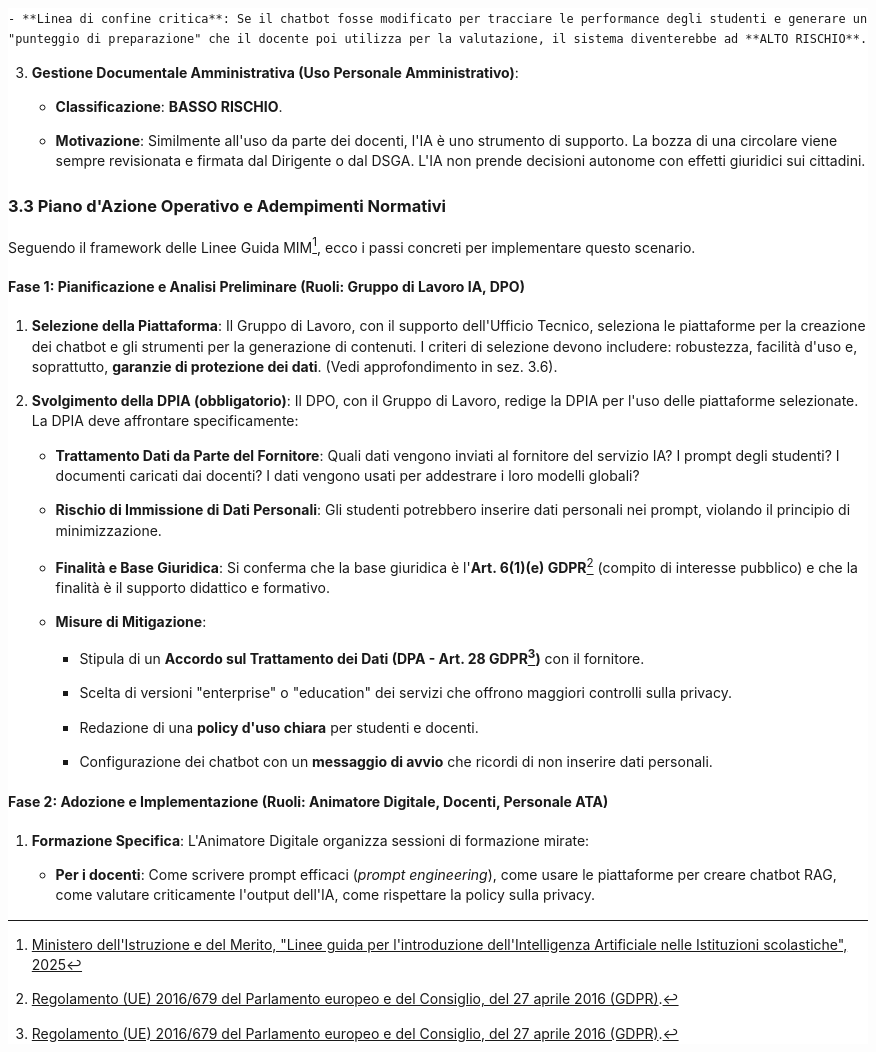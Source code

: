     - **Linea di confine critica**: Se il chatbot fosse modificato per tracciare le performance degli studenti e generare un "punteggio di preparazione" che il docente poi utilizza per la valutazione, il sistema diventerebbe ad **ALTO RISCHIO**.

3. **Gestione Documentale Amministrativa (Uso Personale Amministrativo)**:

    - **Classificazione**: **BASSO RISCHIO**.

    - **Motivazione**: Similmente all'uso da parte dei docenti, l'IA è uno strumento di supporto. La bozza di una circolare viene sempre revisionata e firmata dal Dirigente o dal DSGA. L'IA non prende decisioni autonome con effetti giuridici sui cittadini.

### 3.3 Piano d'Azione Operativo e Adempimenti Normativi

Seguendo il framework delle Linee Guida MIM[^2], ecco i passi concreti per implementare questo scenario.

#### Fase 1: Pianificazione e Analisi Preliminare (Ruoli: Gruppo di Lavoro IA, DPO)

1. **Selezione della Piattaforma**: Il Gruppo di Lavoro, con il supporto dell'Ufficio Tecnico, seleziona le piattaforme per la creazione dei chatbot e gli strumenti per la generazione di contenuti. I criteri di selezione devono includere: robustezza, facilità d'uso e, soprattutto, **garanzie di protezione dei dati**. (Vedi approfondimento in sez. 3.6).

2. **Svolgimento della DPIA (obbligatorio)**: Il DPO, con il Gruppo di Lavoro, redige la DPIA per l'uso delle piattaforme selezionate. La DPIA deve affrontare specificamente:

    - **Trattamento Dati da Parte del Fornitore**: Quali dati vengono inviati al fornitore del servizio IA? I prompt degli studenti? I documenti caricati dai docenti? I dati vengono usati per addestrare i loro modelli globali?

    - **Rischio di Immissione di Dati Personali**: Gli studenti potrebbero inserire dati personali nei prompt, violando il principio di minimizzazione.

    - **Finalità e Base Giuridica**: Si conferma che la base giuridica è l'**Art. 6(1)(e) GDPR**[^3] (compito di interesse pubblico) e che la finalità è il supporto didattico e formativo.

    - **Misure di Mitigazione**:

        - Stipula di un **Accordo sul Trattamento dei Dati (DPA - Art. 28 GDPR[^3])** con il fornitore.

        - Scelta di versioni "enterprise" o "education" dei servizi che offrono maggiori controlli sulla privacy.

        - Redazione di una **policy d'uso chiara** per studenti e docenti.

        - Configurazione dei chatbot con un **messaggio di avvio** che ricordi di non inserire dati personali.

#### Fase 2: Adozione e Implementazione (Ruoli: Animatore Digitale, Docenti, Personale ATA)

1. **Formazione Specifica**: L'Animatore Digitale organizza sessioni di formazione mirate:

    - **Per i docenti**: Come scrivere prompt efficaci (*prompt engineering*), come usare le piattaforme per creare chatbot RAG, come valutare criticamente l'output dell'IA, come rispettare la policy sulla privacy.


[^1]: [Regolamento (UE) 2024/1689 del Parlamento europeo e del Consiglio, del 13 giugno 2024 (AI Act).](https://eur-lex.europa.eu/legal-content/IT/TXT/PDF/?uri=OJ:L_202401689)
[^2]: [Ministero dell'Istruzione e del Merito, "Linee guida per l'introduzione dell'Intelligenza Artificiale nelle Istituzioni scolastiche", 2025](https://www.mim.gov.it/documents/20182/0/MIM_Linee+guida+IA+nella+Scuola_09_08_2025-signed.pdf/b70fdc45-4b75-1f7e-73bf-eab12989b928?t=1756468797694)
[^3]: [Regolamento (UE) 2016/679 del Parlamento europeo e del Consiglio, del 27 aprile 2016 (GDPR)](https://www.garanteprivacy.it/regolamentoue).